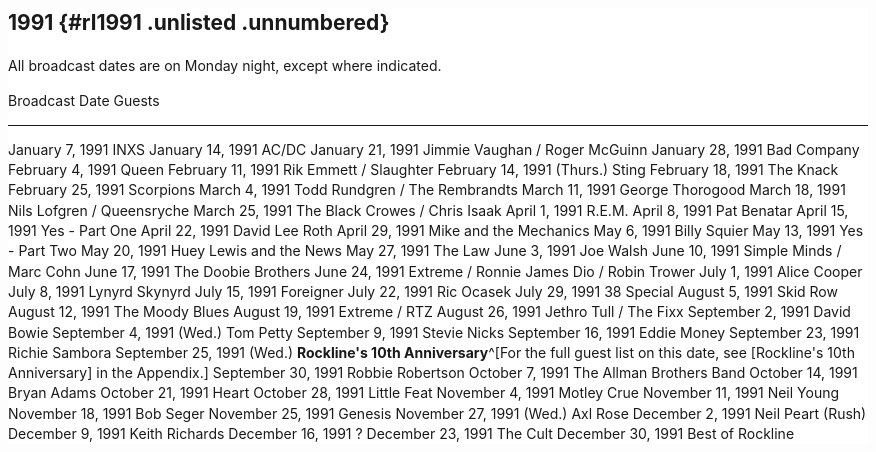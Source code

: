## 1991 {#rl1991 .unlisted .unnumbered}

All broadcast dates are on Monday night, except where indicated.

Broadcast Date                Guests
---------------               -------
January 7, 1991               INXS
January 14, 1991              AC/DC
January 21, 1991              Jimmie Vaughan / Roger McGuinn
January 28, 1991              Bad Company
February 4, 1991              Queen
February 11, 1991             Rik Emmett / Slaughter
February 14, 1991 (Thurs.)    Sting
February 18, 1991             The Knack
February 25, 1991             Scorpions
March 4, 1991                 Todd Rundgren / The Rembrandts
March 11, 1991                George Thorogood
March 18, 1991                Nils Lofgren / Queensryche
March 25, 1991                The Black Crowes / Chris Isaak
April 1, 1991                 R.E.M.
April 8, 1991                 Pat Benatar
April 15, 1991                Yes - Part One
April 22, 1991                David Lee Roth
April 29, 1991                Mike and the Mechanics
May 6, 1991                   Billy Squier
May 13, 1991                  Yes - Part Two
May 20, 1991                  Huey Lewis and the News
May 27, 1991                  The Law
June 3, 1991                  Joe Walsh
June 10, 1991                 Simple Minds / Marc Cohn
June 17, 1991                 The Doobie Brothers
June 24, 1991                 Extreme / Ronnie James Dio / Robin Trower
July 1, 1991                  Alice Cooper
July 8, 1991                  Lynyrd Skynyrd
July 15, 1991                 Foreigner
July 22, 1991                 Ric Ocasek
July 29, 1991                 38 Special
August 5, 1991                Skid Row
August 12, 1991               The Moody Blues
August 19, 1991               Extreme / RTZ
August 26, 1991               Jethro Tull / The Fixx
September 2, 1991             David Bowie
September 4, 1991 (Wed.)      Tom Petty
September 9, 1991             Stevie Nicks
September 16, 1991            Eddie Money
September 23, 1991            Richie Sambora
September 25, 1991 (Wed.)     **Rockline's 10th Anniversary**^[For the full guest list on this date, see [Rockline's 10th Anniversary] in the Appendix.]
September 30, 1991            Robbie Robertson
October 7, 1991               The Allman Brothers Band
October 14, 1991              Bryan Adams
October 21, 1991              Heart
October 28, 1991              Little Feat
November 4, 1991              Motley Crue
November 11, 1991             Neil Young
November 18, 1991             Bob Seger
November 25, 1991             Genesis
November 27, 1991 (Wed.)      Axl Rose
December 2, 1991              Neil Peart (Rush)
December 9, 1991              Keith Richards
December 16, 1991             ?
December 23, 1991             The Cult
December 30, 1991             Best of Rockline
